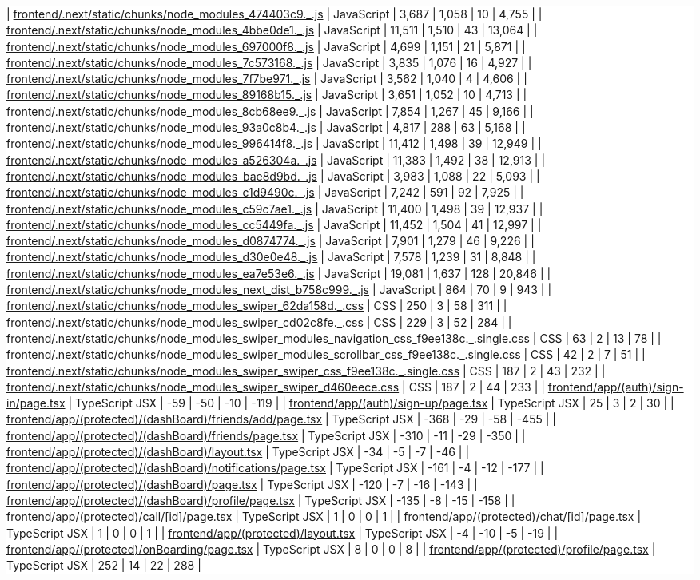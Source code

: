 | [frontend/.next/static/chunks/node\_modules\_474403c9.\_.js](/frontend/.next/static/chunks/node_modules_474403c9._.js) | JavaScript | 3,687 | 1,058 | 10 | 4,755 |
| [frontend/.next/static/chunks/node\_modules\_4bbe0de1.\_.js](/frontend/.next/static/chunks/node_modules_4bbe0de1._.js) | JavaScript | 11,511 | 1,510 | 43 | 13,064 |
| [frontend/.next/static/chunks/node\_modules\_697000f8.\_.js](/frontend/.next/static/chunks/node_modules_697000f8._.js) | JavaScript | 4,699 | 1,151 | 21 | 5,871 |
| [frontend/.next/static/chunks/node\_modules\_7c573168.\_.js](/frontend/.next/static/chunks/node_modules_7c573168._.js) | JavaScript | 3,835 | 1,076 | 16 | 4,927 |
| [frontend/.next/static/chunks/node\_modules\_7f7be971.\_.js](/frontend/.next/static/chunks/node_modules_7f7be971._.js) | JavaScript | 3,562 | 1,040 | 4 | 4,606 |
| [frontend/.next/static/chunks/node\_modules\_89168b15.\_.js](/frontend/.next/static/chunks/node_modules_89168b15._.js) | JavaScript | 3,651 | 1,052 | 10 | 4,713 |
| [frontend/.next/static/chunks/node\_modules\_8cb68ee9.\_.js](/frontend/.next/static/chunks/node_modules_8cb68ee9._.js) | JavaScript | 7,854 | 1,267 | 45 | 9,166 |
| [frontend/.next/static/chunks/node\_modules\_93a0c8b4.\_.js](/frontend/.next/static/chunks/node_modules_93a0c8b4._.js) | JavaScript | 4,817 | 288 | 63 | 5,168 |
| [frontend/.next/static/chunks/node\_modules\_996414f8.\_.js](/frontend/.next/static/chunks/node_modules_996414f8._.js) | JavaScript | 11,412 | 1,498 | 39 | 12,949 |
| [frontend/.next/static/chunks/node\_modules\_a526304a.\_.js](/frontend/.next/static/chunks/node_modules_a526304a._.js) | JavaScript | 11,383 | 1,492 | 38 | 12,913 |
| [frontend/.next/static/chunks/node\_modules\_bae8d9bd.\_.js](/frontend/.next/static/chunks/node_modules_bae8d9bd._.js) | JavaScript | 3,983 | 1,088 | 22 | 5,093 |
| [frontend/.next/static/chunks/node\_modules\_c1d9490c.\_.js](/frontend/.next/static/chunks/node_modules_c1d9490c._.js) | JavaScript | 7,242 | 591 | 92 | 7,925 |
| [frontend/.next/static/chunks/node\_modules\_c59c7ae1.\_.js](/frontend/.next/static/chunks/node_modules_c59c7ae1._.js) | JavaScript | 11,400 | 1,498 | 39 | 12,937 |
| [frontend/.next/static/chunks/node\_modules\_cc5449fa.\_.js](/frontend/.next/static/chunks/node_modules_cc5449fa._.js) | JavaScript | 11,452 | 1,504 | 41 | 12,997 |
| [frontend/.next/static/chunks/node\_modules\_d0874774.\_.js](/frontend/.next/static/chunks/node_modules_d0874774._.js) | JavaScript | 7,901 | 1,279 | 46 | 9,226 |
| [frontend/.next/static/chunks/node\_modules\_d30e0e48.\_.js](/frontend/.next/static/chunks/node_modules_d30e0e48._.js) | JavaScript | 7,578 | 1,239 | 31 | 8,848 |
| [frontend/.next/static/chunks/node\_modules\_ea7e53e6.\_.js](/frontend/.next/static/chunks/node_modules_ea7e53e6._.js) | JavaScript | 19,081 | 1,637 | 128 | 20,846 |
| [frontend/.next/static/chunks/node\_modules\_next\_dist\_b758c999.\_.js](/frontend/.next/static/chunks/node_modules_next_dist_b758c999._.js) | JavaScript | 864 | 70 | 9 | 943 |
| [frontend/.next/static/chunks/node\_modules\_swiper\_62da158d.\_.css](/frontend/.next/static/chunks/node_modules_swiper_62da158d._.css) | CSS | 250 | 3 | 58 | 311 |
| [frontend/.next/static/chunks/node\_modules\_swiper\_cd02c8fe.\_.css](/frontend/.next/static/chunks/node_modules_swiper_cd02c8fe._.css) | CSS | 229 | 3 | 52 | 284 |
| [frontend/.next/static/chunks/node\_modules\_swiper\_modules\_navigation\_css\_f9ee138c.\_.single.css](/frontend/.next/static/chunks/node_modules_swiper_modules_navigation_css_f9ee138c._.single.css) | CSS | 63 | 2 | 13 | 78 |
| [frontend/.next/static/chunks/node\_modules\_swiper\_modules\_scrollbar\_css\_f9ee138c.\_.single.css](/frontend/.next/static/chunks/node_modules_swiper_modules_scrollbar_css_f9ee138c._.single.css) | CSS | 42 | 2 | 7 | 51 |
| [frontend/.next/static/chunks/node\_modules\_swiper\_swiper\_css\_f9ee138c.\_.single.css](/frontend/.next/static/chunks/node_modules_swiper_swiper_css_f9ee138c._.single.css) | CSS | 187 | 2 | 43 | 232 |
| [frontend/.next/static/chunks/node\_modules\_swiper\_swiper\_d460eece.css](/frontend/.next/static/chunks/node_modules_swiper_swiper_d460eece.css) | CSS | 187 | 2 | 44 | 233 |
| [frontend/app/(auth)/sign-in/page.tsx](/frontend/app/(auth)/sign-in/page.tsx) | TypeScript JSX | -59 | -50 | -10 | -119 |
| [frontend/app/(auth)/sign-up/page.tsx](/frontend/app/(auth)/sign-up/page.tsx) | TypeScript JSX | 25 | 3 | 2 | 30 |
| [frontend/app/(protected)/(dashBoard)/friends/add/page.tsx](/frontend/app/(protected)/(dashBoard)/friends/add/page.tsx) | TypeScript JSX | -368 | -29 | -58 | -455 |
| [frontend/app/(protected)/(dashBoard)/friends/page.tsx](/frontend/app/(protected)/(dashBoard)/friends/page.tsx) | TypeScript JSX | -310 | -11 | -29 | -350 |
| [frontend/app/(protected)/(dashBoard)/layout.tsx](/frontend/app/(protected)/(dashBoard)/layout.tsx) | TypeScript JSX | -34 | -5 | -7 | -46 |
| [frontend/app/(protected)/(dashBoard)/notifications/page.tsx](/frontend/app/(protected)/(dashBoard)/notifications/page.tsx) | TypeScript JSX | -161 | -4 | -12 | -177 |
| [frontend/app/(protected)/(dashBoard)/page.tsx](/frontend/app/(protected)/(dashBoard)/page.tsx) | TypeScript JSX | -120 | -7 | -16 | -143 |
| [frontend/app/(protected)/(dashBoard)/profile/page.tsx](/frontend/app/(protected)/(dashBoard)/profile/page.tsx) | TypeScript JSX | -135 | -8 | -15 | -158 |
| [frontend/app/(protected)/call/\[id\]/page.tsx](/frontend/app/(protected)/call/%5Bid%5D/page.tsx) | TypeScript JSX | 1 | 0 | 0 | 1 |
| [frontend/app/(protected)/chat/\[id\]/page.tsx](/frontend/app/(protected)/chat/%5Bid%5D/page.tsx) | TypeScript JSX | 1 | 0 | 0 | 1 |
| [frontend/app/(protected)/layout.tsx](/frontend/app/(protected)/layout.tsx) | TypeScript JSX | -4 | -10 | -5 | -19 |
| [frontend/app/(protected)/onBoarding/page.tsx](/frontend/app/(protected)/onBoarding/page.tsx) | TypeScript JSX | 8 | 0 | 0 | 8 |
| [frontend/app/(protected)/profile/page.tsx](/frontend/app/(protected)/profile/page.tsx) | TypeScript JSX | 252 | 14 | 22 | 288 |